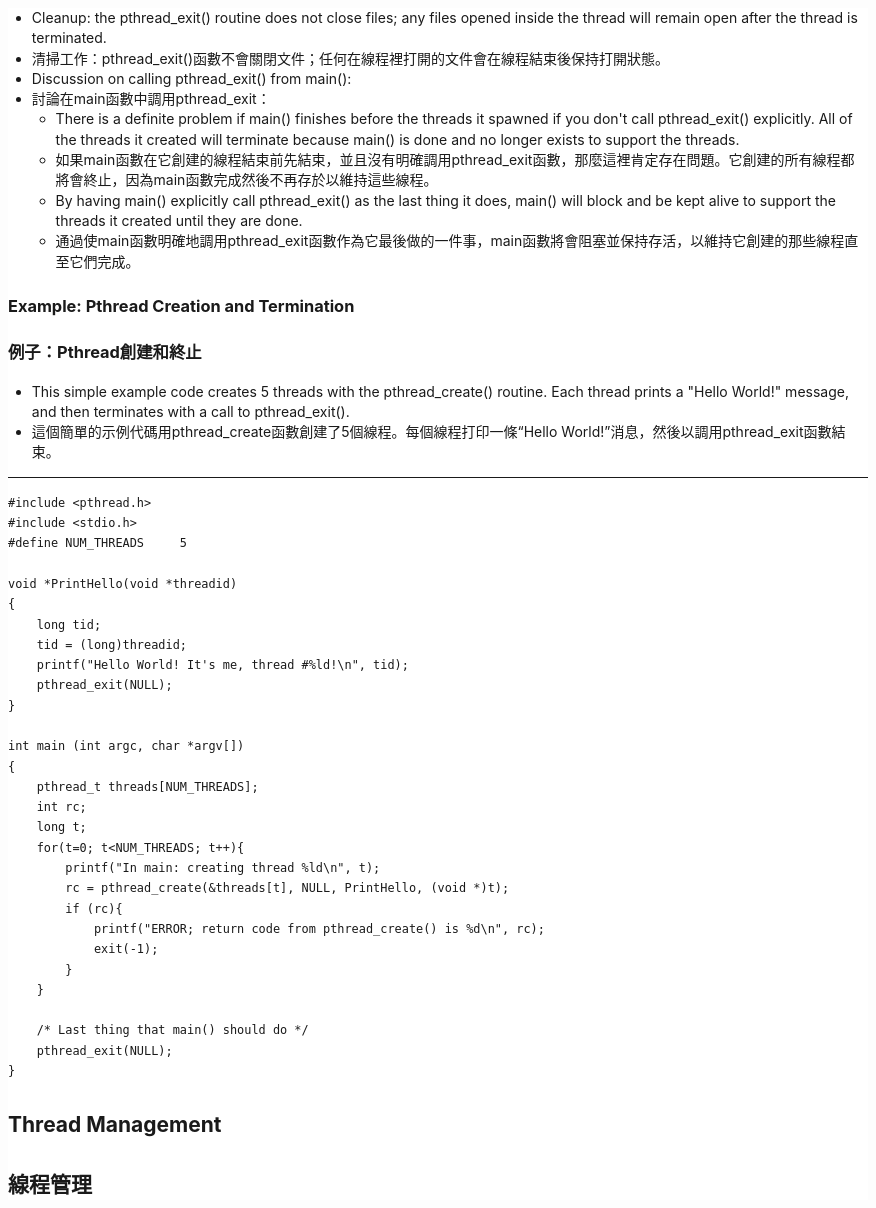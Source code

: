 - Cleanup: the pthread_exit() routine does not close files; any files opened inside the thread will remain open after the thread is terminated.
- 清掃工作：pthread_exit()函數不會關閉文件；任何在線程裡打開的文件會在線程結束後保持打開狀態。
- Discussion on calling pthread_exit() from main():
- 討論在main函數中調用pthread_exit：
    - There is a definite problem if main() finishes before the threads it spawned if you don't call pthread_exit() explicitly. All of the threads it created will terminate because main() is done and no longer exists to support the threads.
    - 如果main函數在它創建的線程結束前先結束，並且沒有明確調用pthread_exit函數，那麼這裡肯定存在問題。它創建的所有線程都將會終止，因為main函數完成然後不再存於以維持這些線程。
    - By having main() explicitly call pthread_exit() as the last thing it does, main() will block and be kept alive to support the threads it created until they are done.
    - 通過使main函數明確地調用pthread_exit函數作為它最後做的一件事，main函數將會阻塞並保持存活，以維持它創建的那些線程直至它們完成。

### Example: Pthread Creation and Termination
### 例子：Pthread創建和終止

- This simple example code creates 5 threads with the pthread_create() routine. Each thread prints a "Hello World!" message, and then terminates with a call to pthread_exit().
- 這個簡單的示例代碼用pthread_create函數創建了5個線程。每個線程打印一條“Hello World!”消息，然後以調用pthread_exit函數結束。

---

    #include <pthread.h>
    #include <stdio.h>
    #define NUM_THREADS     5

    void *PrintHello(void *threadid)
    {
        long tid;
        tid = (long)threadid;
        printf("Hello World! It's me, thread #%ld!\n", tid);
        pthread_exit(NULL);
    }

    int main (int argc, char *argv[])
    {
        pthread_t threads[NUM_THREADS];
        int rc;
        long t;
        for(t=0; t<NUM_THREADS; t++){
            printf("In main: creating thread %ld\n", t);
            rc = pthread_create(&threads[t], NULL, PrintHello, (void *)t);
            if (rc){
                printf("ERROR; return code from pthread_create() is %d\n", rc);
                exit(-1);
            }
        }

        /* Last thing that main() should do */
        pthread_exit(NULL);
    }

## Thread Management
## 線程管理
